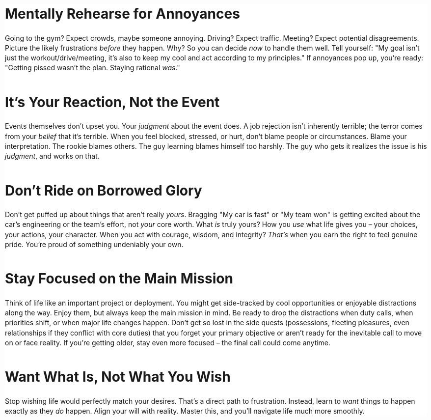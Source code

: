 # Mentally Rehearse for Annoyances

Going to the gym? Expect crowds, maybe someone annoying. Driving? Expect
traffic. Meeting? Expect potential disagreements. Picture the likely
frustrations *before* they happen. Why? So you can decide *now* to
handle them well. Tell yourself: "My goal isn’t just the
workout/drive/meeting, it’s also to keep my cool and act according to my
principles." If annoyances pop up, you’re ready: "Getting pissed wasn’t
the plan. Staying rational *was*."

# It’s Your Reaction, Not the Event

Events themselves don’t upset you. Your *judgment* about the event does.
A job rejection isn’t inherently terrible; the terror comes from your
*belief* that it’s terrible. When you feel blocked, stressed, or hurt,
don’t blame people or circumstances. Blame your interpretation. The
rookie blames others. The guy learning blames himself too harshly. The
guy who gets it realizes the issue is his *judgment*, and works on that.

# Don’t Ride on Borrowed Glory

Don’t get puffed up about things that aren’t really *yours*. Bragging
"My car is fast" or "My team won" is getting excited about the car’s
engineering or the team’s effort, not *your* core worth. What *is* truly
yours? How you *use* what life gives you – your choices, your actions,
your character. When you act with courage, wisdom, and integrity?
*That’s* when you earn the right to feel genuine pride. You’re proud of
something undeniably your own.

# Stay Focused on the Main Mission

Think of life like an important project or deployment. You might get
side-tracked by cool opportunities or enjoyable distractions along the
way. Enjoy them, but always keep the main mission in mind. Be ready to
drop the distractions when duty calls, when priorities shift, or when
major life changes happen. Don’t get so lost in the side quests
(possessions, fleeting pleasures, even relationships if they conflict
with core duties) that you forget your primary objective or aren’t ready
for the inevitable call to move on or face reality. If you’re getting
older, stay even more focused – the final call could come anytime.

# Want What Is, Not What You Wish

Stop wishing life would perfectly match your desires. That’s a direct
path to frustration. Instead, learn to *want* things to happen exactly
as they *do* happen. Align your will with reality. Master this, and
you’ll navigate life much more smoothly.
